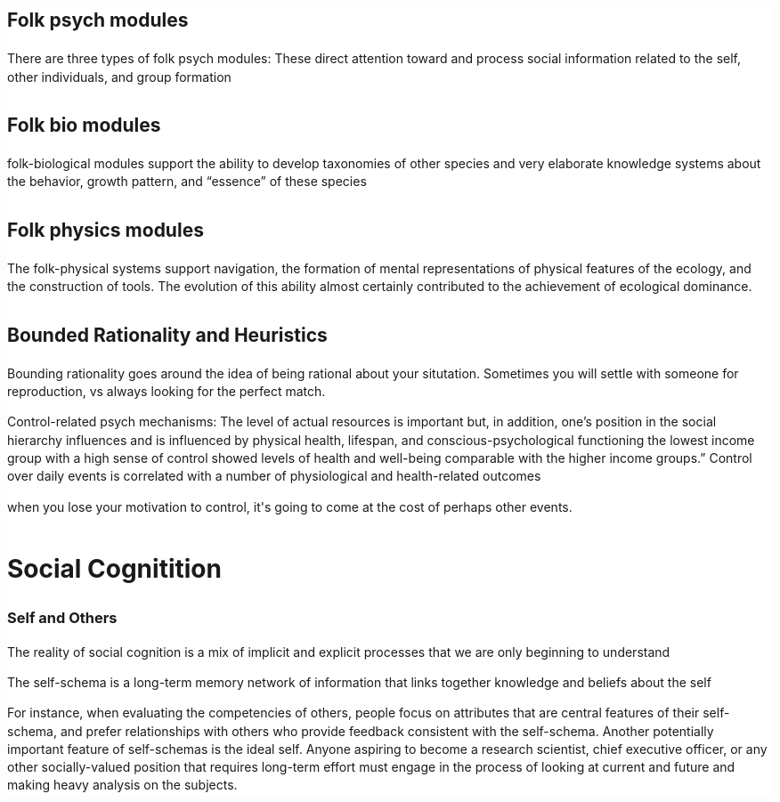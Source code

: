 Folk psych modules
----
There are three types of folk psych modules: These direct attention toward and process social information related to the self,
other individuals, and group formation

Folk bio modules
----
folk-biological modules support the ability to develop taxonomies of other species
and very elaborate knowledge systems about the behavior, growth pattern, and “essence”
of these species

Folk physics modules
-------
The folk-physical systems support navigation, the formation of mental representations of physical
features of the ecology, and the construction of tools.
The evolution of this ability almost certainly contributed to the achievement
of ecological dominance.

Bounded Rationality and Heuristics
-----
Bounding rationality goes around the idea of being rational about your situtation. Sometimes you will settle with someone for reproduction, vs 
always looking for the perfect match.


Control-related psych mechanisms: The level of actual resources is
important but, in addition, one’s position in the social hierarchy influences and is influenced by physical health, lifespan, and conscious-psychological functioning
the lowest income group with a high sense of control showed
levels of health and well-being comparable with the higher income groups.” Control over
daily events is correlated with a number of physiological and health-related outcomes

when you lose your motivation to control, it's going to come at the cost of perhaps other events.


# Social Cognitition

### Self and Others

The reality of social cognition is a mix of implicit and explicit
processes that we are only beginning to understand

The self-schema is a long-term memory network of information that links
together knowledge and beliefs about the self

For instance, when evaluating the competencies of others, people focus
on attributes that are central features of their self-schema, and prefer relationships with
others who provide feedback consistent with the self-schema.
Another potentially important feature of self-schemas is the ideal self.
Anyone aspiring to become
a research scientist, chief executive officer, or any other socially-valued position that
requires long-term effort must engage in the process of looking at current and future and making heavy analysis on the subjects.
